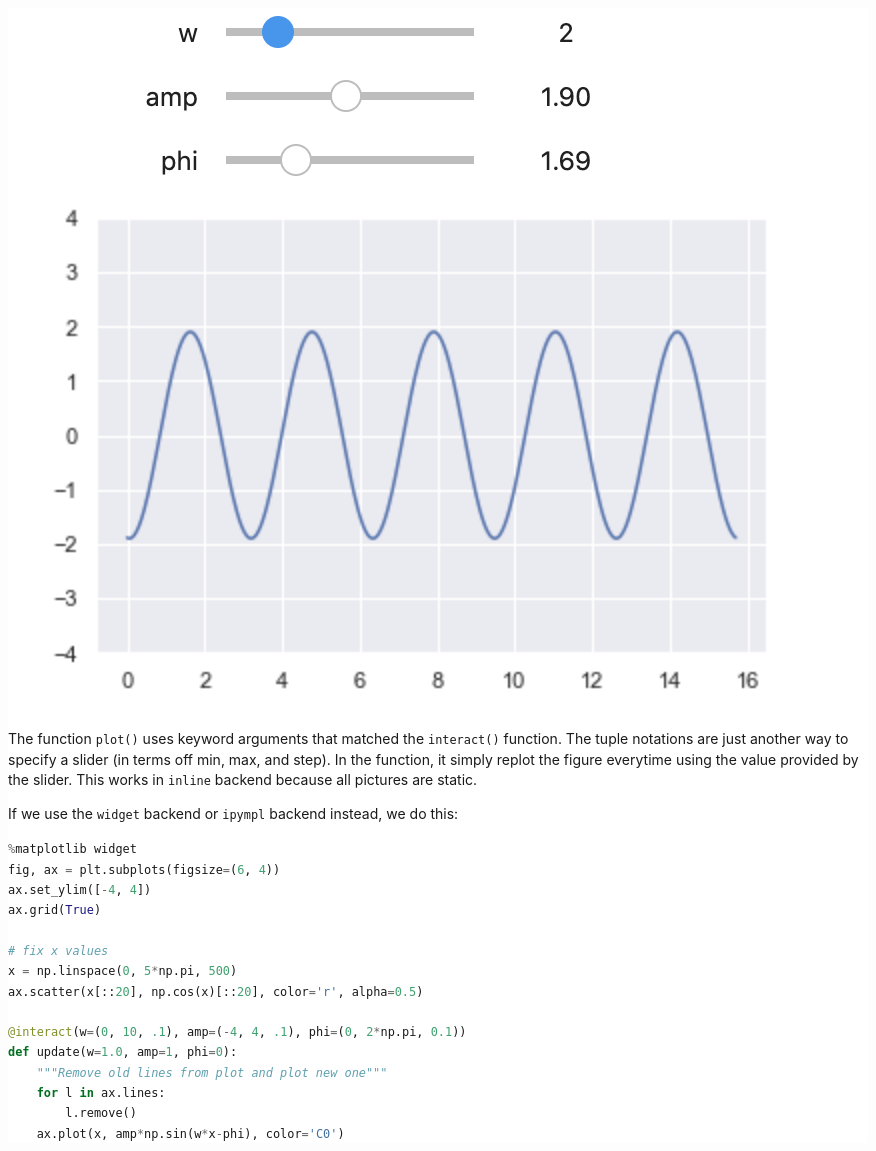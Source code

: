 ![](/img/jupyter-02.png)

The function `plot()` uses keyword arguments that matched the `interact()`
function. The tuple notations are just another way to specify a slider (in
terms off min, max, and step). In the function, it simply replot the figure
everytime using the value provided by the slider. This works in `inline`
backend because all pictures are static.

If we use the `widget` backend or `ipympl` backend instead, we do this:

```python
%matplotlib widget
fig, ax = plt.subplots(figsize=(6, 4))
ax.set_ylim([-4, 4])
ax.grid(True)

# fix x values
x = np.linspace(0, 5*np.pi, 500)
ax.scatter(x[::20], np.cos(x)[::20], color='r', alpha=0.5)

@interact(w=(0, 10, .1), amp=(-4, 4, .1), phi=(0, 2*np.pi, 0.1))
def update(w=1.0, amp=1, phi=0):
    """Remove old lines from plot and plot new one"""
    for l in ax.lines:
        l.remove()
    ax.plot(x, amp*np.sin(w*x-phi), color='C0')
```

